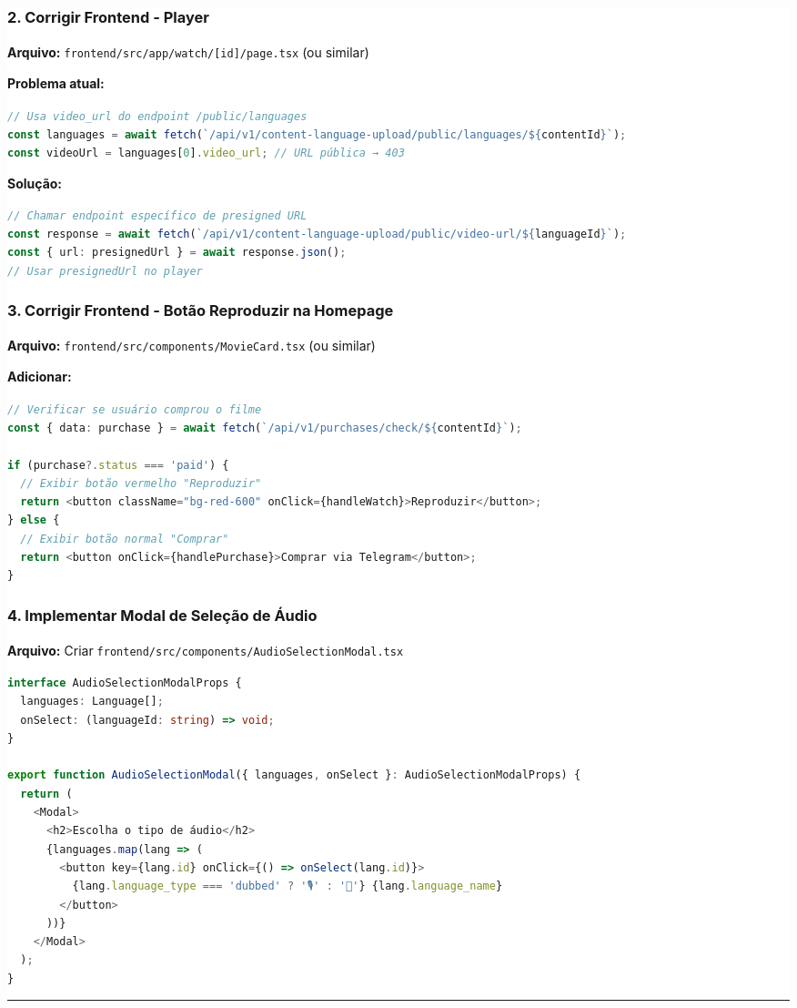 ### 2. Corrigir Frontend - Player

**Arquivo:** `frontend/src/app/watch/[id]/page.tsx` (ou similar)

**Problema atual:**
```typescript
// Usa video_url do endpoint /public/languages
const languages = await fetch(`/api/v1/content-language-upload/public/languages/${contentId}`);
const videoUrl = languages[0].video_url; // URL pública → 403
```

**Solução:**
```typescript
// Chamar endpoint específico de presigned URL
const response = await fetch(`/api/v1/content-language-upload/public/video-url/${languageId}`);
const { url: presignedUrl } = await response.json();
// Usar presignedUrl no player
```

### 3. Corrigir Frontend - Botão Reproduzir na Homepage

**Arquivo:** `frontend/src/components/MovieCard.tsx` (ou similar)

**Adicionar:**
```typescript
// Verificar se usuário comprou o filme
const { data: purchase } = await fetch(`/api/v1/purchases/check/${contentId}`);

if (purchase?.status === 'paid') {
  // Exibir botão vermelho "Reproduzir"
  return <button className="bg-red-600" onClick={handleWatch}>Reproduzir</button>;
} else {
  // Exibir botão normal "Comprar"
  return <button onClick={handlePurchase}>Comprar via Telegram</button>;
}
```

### 4. Implementar Modal de Seleção de Áudio

**Arquivo:** Criar `frontend/src/components/AudioSelectionModal.tsx`

```typescript
interface AudioSelectionModalProps {
  languages: Language[];
  onSelect: (languageId: string) => void;
}

export function AudioSelectionModal({ languages, onSelect }: AudioSelectionModalProps) {
  return (
    <Modal>
      <h2>Escolha o tipo de áudio</h2>
      {languages.map(lang => (
        <button key={lang.id} onClick={() => onSelect(lang.id)}>
          {lang.language_type === 'dubbed' ? '🎙️' : '📝'} {lang.language_name}
        </button>
      ))}
    </Modal>
  );
}
```

---